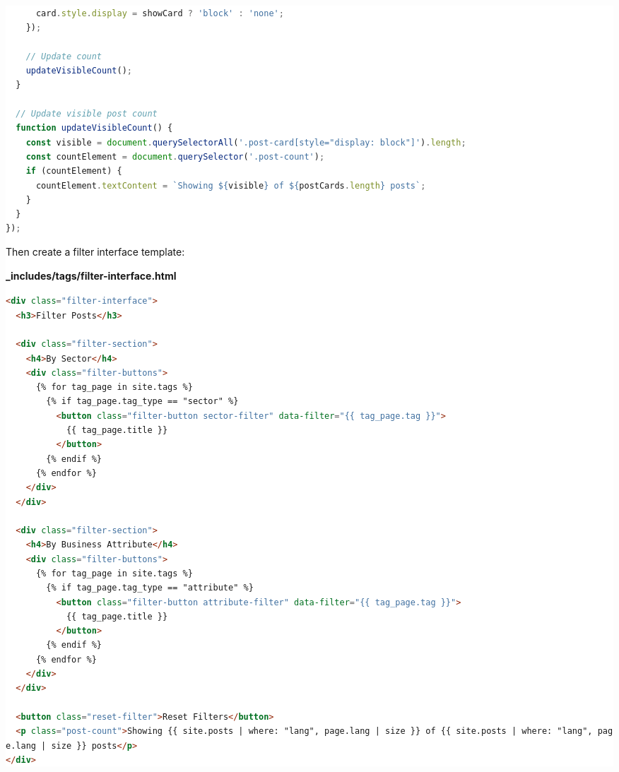 ```javascript
      card.style.display = showCard ? 'block' : 'none';
    });
    
    // Update count
    updateVisibleCount();
  }
  
  // Update visible post count
  function updateVisibleCount() {
    const visible = document.querySelectorAll('.post-card[style="display: block"]').length;
    const countElement = document.querySelector('.post-count');
    if (countElement) {
      countElement.textContent = `Showing ${visible} of ${postCards.length} posts`;
    }
  }
});
```

Then create a filter interface template:

**_includes/tags/filter-interface.html**
```html
<div class="filter-interface">
  <h3>Filter Posts</h3>
  
  <div class="filter-section">
    <h4>By Sector</h4>
    <div class="filter-buttons">
      {% for tag_page in site.tags %}
        {% if tag_page.tag_type == "sector" %}
          <button class="filter-button sector-filter" data-filter="{{ tag_page.tag }}">
            {{ tag_page.title }}
          </button>
        {% endif %}
      {% endfor %}
    </div>
  </div>
  
  <div class="filter-section">
    <h4>By Business Attribute</h4>
    <div class="filter-buttons">
      {% for tag_page in site.tags %}
        {% if tag_page.tag_type == "attribute" %}
          <button class="filter-button attribute-filter" data-filter="{{ tag_page.tag }}">
            {{ tag_page.title }}
          </button>
        {% endif %}
      {% endfor %}
    </div>
  </div>
  
  <button class="reset-filter">Reset Filters</button>
  <p class="post-count">Showing {{ site.posts | where: "lang", page.lang | size }} of {{ site.posts | where: "lang", page.lang | size }} posts</p>
</div>
```
